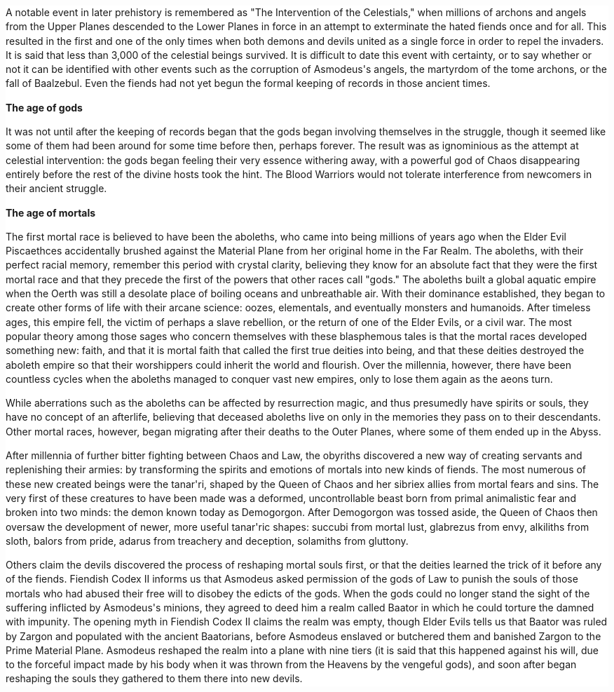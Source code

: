 A notable event in later prehistory is remembered as "The Intervention of the Celestials," when millions of archons and angels from the Upper Planes descended to the Lower Planes in force in an attempt to exterminate the hated fiends once and for all. This resulted in the first and one of the only times when both demons and devils united as a single force in order to repel the invaders. It is said that less than 3,000 of the celestial beings survived. It is difficult to date this event with certainty, or to say whether or not it can be identified with other events such as the corruption of Asmodeus's angels, the martyrdom of the tome archons, or the fall of Baalzebul. Even the fiends had not yet begun the formal keeping of records in those ancient times.

**The age of gods**

It was not until after the keeping of records began that the gods began involving themselves in the struggle, though it seemed like some of them had been around for some time before then, perhaps forever. The result was as ignominious as the attempt at celestial intervention: the gods began feeling their very essence withering away, with a powerful god of Chaos disappearing entirely before the rest of the divine hosts took the hint. The Blood Warriors would not tolerate interference from newcomers in their ancient struggle.

**The age of mortals**

The first mortal race is believed to have been the aboleths, who came into being millions of years ago when the Elder Evil Piscaethces accidentally brushed against the Material Plane from her original home in the Far Realm. The aboleths, with their perfect racial memory, remember this period with crystal clarity, believing they know for an absolute fact that they were the first mortal race and that they precede the first of the powers that other races call "gods." The aboleths built a global aquatic empire when the Oerth was still a desolate place of boiling oceans and unbreathable air. With their dominance established, they began to create other forms of life with their arcane science: oozes, elementals, and eventually monsters and humanoids. After timeless ages, this empire fell, the victim of perhaps a slave rebellion, or the return of one of the Elder Evils, or a civil war. The most popular theory among those sages who concern themselves with these blasphemous tales is that the mortal races developed something new: faith, and that it is mortal faith that called the first true deities into being, and that these deities destroyed the aboleth empire so that their worshippers could inherit the world and flourish. Over the millennia, however, there have been countless cycles when the aboleths managed to conquer vast new empires, only to lose them again as the aeons turn.

While aberrations such as the aboleths can be affected by resurrection magic, and thus presumedly have spirits or souls, they have no concept of an afterlife, believing that deceased aboleths live on only in the memories they pass on to their descendants. Other mortal races, however, began migrating after their deaths to the Outer Planes, where some of them ended up in the Abyss.

After millennia of further bitter fighting between Chaos and Law, the obyriths discovered a new way of creating servants and replenishing their armies: by transforming the spirits and emotions of mortals into new kinds of fiends. The most numerous of these new created beings were the tanar'ri, shaped by the Queen of Chaos and her sibriex allies from mortal fears and sins. The very first of these creatures to have been made was a deformed, uncontrollable beast born from primal animalistic fear and broken into two minds: the demon known today as Demogorgon. After Demogorgon was tossed aside, the Queen of Chaos then oversaw the development of newer, more useful tanar'ric shapes: succubi from mortal lust, glabrezus from envy, alkiliths from sloth, balors from pride, adarus from treachery and deception, solamiths from gluttony.

Others claim the devils discovered the process of reshaping mortal souls first, or that the deities learned the trick of it before any of the fiends. Fiendish Codex II informs us that Asmodeus asked permission of the gods of Law to punish the souls of those mortals who had abused their free will to disobey the edicts of the gods. When the gods could no longer stand the sight of the suffering inflicted by Asmodeus's minions, they agreed to deed him a realm called Baator in which he could torture the damned with impunity. The opening myth in Fiendish Codex II claims the realm was empty, though Elder Evils tells us that Baator was ruled by Zargon and populated with the ancient Baatorians, before Asmodeus enslaved or butchered them and banished Zargon to the Prime Material Plane. Asmodeus reshaped the realm into a plane with nine tiers (it is said that this happened against his will, due to the forceful impact made by his body when it was thrown from the Heavens by the vengeful gods), and soon after began reshaping the souls they gathered to them there into new devils.

